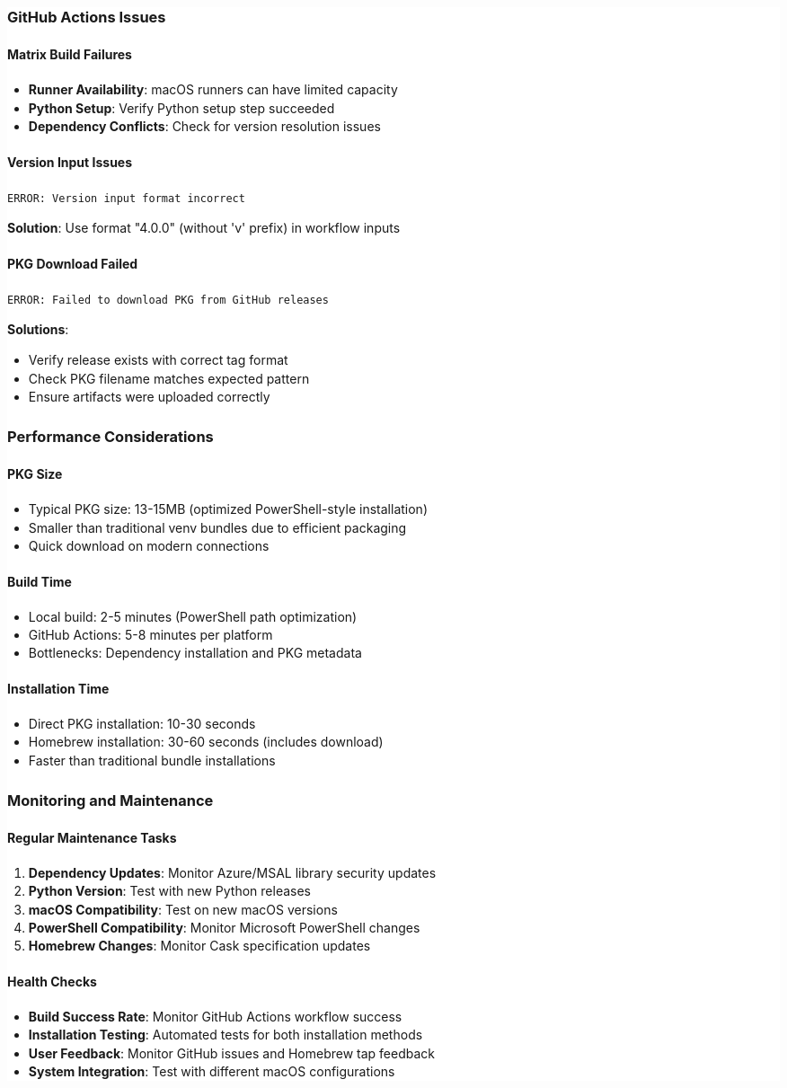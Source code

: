 ### GitHub Actions Issues

#### **Matrix Build Failures**
- **Runner Availability**: macOS runners can have limited capacity
- **Python Setup**: Verify Python setup step succeeded  
- **Dependency Conflicts**: Check for version resolution issues

#### **Version Input Issues**
```
ERROR: Version input format incorrect
```
**Solution**: Use format "4.0.0" (without 'v' prefix) in workflow inputs

#### **PKG Download Failed**
```
ERROR: Failed to download PKG from GitHub releases
```
**Solutions**:
- Verify release exists with correct tag format
- Check PKG filename matches expected pattern
- Ensure artifacts were uploaded correctly

### Performance Considerations

#### **PKG Size**
- Typical PKG size: 13-15MB (optimized PowerShell-style installation)
- Smaller than traditional venv bundles due to efficient packaging
- Quick download on modern connections

#### **Build Time**
- Local build: 2-5 minutes (PowerShell path optimization)
- GitHub Actions: 5-8 minutes per platform
- Bottlenecks: Dependency installation and PKG metadata

#### **Installation Time**
- Direct PKG installation: 10-30 seconds
- Homebrew installation: 30-60 seconds (includes download)
- Faster than traditional bundle installations

### Monitoring and Maintenance

#### **Regular Maintenance Tasks**
1. **Dependency Updates**: Monitor Azure/MSAL library security updates
2. **Python Version**: Test with new Python releases
3. **macOS Compatibility**: Test on new macOS versions
4. **PowerShell Compatibility**: Monitor Microsoft PowerShell changes
5. **Homebrew Changes**: Monitor Cask specification updates

#### **Health Checks**
- **Build Success Rate**: Monitor GitHub Actions workflow success
- **Installation Testing**: Automated tests for both installation methods
- **User Feedback**: Monitor GitHub issues and Homebrew tap feedback
- **System Integration**: Test with different macOS configurations
